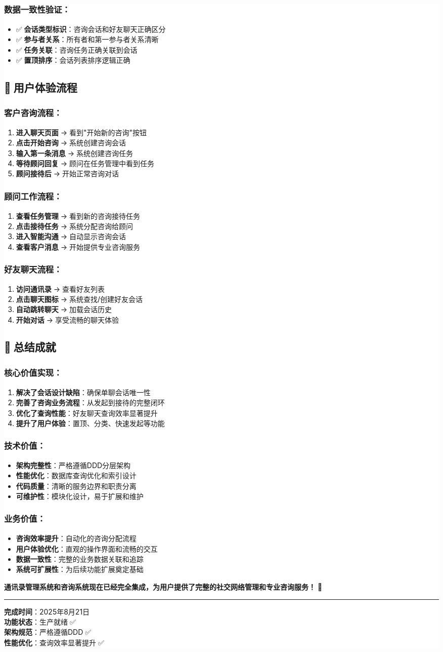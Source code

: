 ### 数据一致性验证：
- ✅ **会话类型标识**：咨询会话和好友聊天正确区分
- ✅ **参与者关系**：所有者和第一参与者关系清晰
- ✅ **任务关联**：咨询任务正确关联到会话
- ✅ **置顶排序**：会话列表排序逻辑正确

## 🚀 用户体验流程

### 客户咨询流程：
1. **进入聊天页面** → 看到"开始新的咨询"按钮
2. **点击开始咨询** → 系统创建咨询会话
3. **输入第一条消息** → 系统创建咨询任务
4. **等待顾问回复** → 顾问在任务管理中看到任务
5. **顾问接待后** → 开始正常咨询对话

### 顾问工作流程：
1. **查看任务管理** → 看到新的咨询接待任务
2. **点击接待任务** → 系统分配咨询给顾问
3. **进入智能沟通** → 自动显示咨询会话
4. **查看客户消息** → 开始提供专业咨询服务

### 好友聊天流程：
1. **访问通讯录** → 查看好友列表
2. **点击聊天图标** → 系统查找/创建好友会话
3. **自动跳转聊天** → 加载会话历史
4. **开始对话** → 享受流畅的聊天体验

## 🎉 总结成就

### 核心价值实现：
1. **解决了会话设计缺陷**：确保单聊会话唯一性
2. **完善了咨询业务流程**：从发起到接待的完整闭环
3. **优化了查询性能**：好友聊天查询效率显著提升
4. **提升了用户体验**：置顶、分类、快速发起等功能

### 技术价值：
- **架构完整性**：严格遵循DDD分层架构
- **性能优化**：数据库查询优化和索引设计
- **代码质量**：清晰的服务边界和职责分离
- **可维护性**：模块化设计，易于扩展和维护

### 业务价值：
- **咨询效率提升**：自动化的咨询分配流程
- **用户体验优化**：直观的操作界面和流畅的交互
- **数据一致性**：完整的业务数据关联和追踪
- **系统可扩展性**：为后续功能扩展奠定基础

**通讯录管理系统和咨询系统现在已经完全集成，为用户提供了完整的社交网络管理和专业咨询服务！** 🚀

---
**完成时间**：2025年8月21日  
**功能状态**：生产就绪 ✅  
**架构规范**：严格遵循DDD ✅  
**性能优化**：查询效率显著提升 ✅
